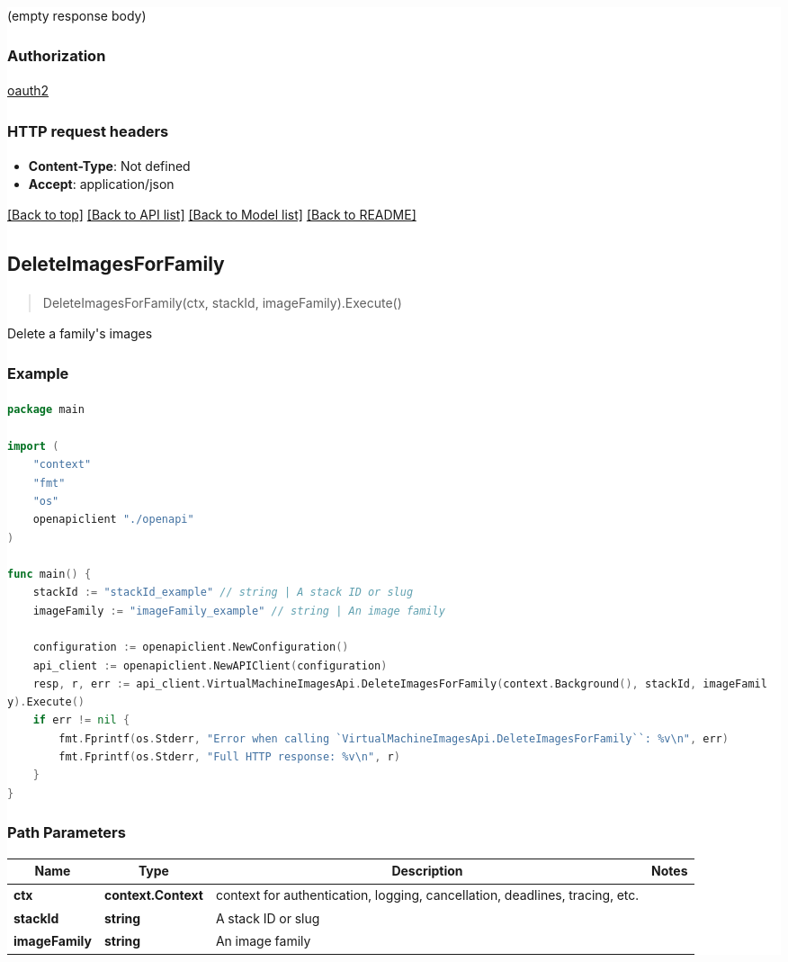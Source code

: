  (empty response body)

### Authorization

[oauth2](../README.md#oauth2)

### HTTP request headers

- **Content-Type**: Not defined
- **Accept**: application/json

[[Back to top]](#) [[Back to API list]](../README.md#documentation-for-api-endpoints)
[[Back to Model list]](../README.md#documentation-for-models)
[[Back to README]](../README.md)


## DeleteImagesForFamily

> DeleteImagesForFamily(ctx, stackId, imageFamily).Execute()

Delete a family's images

### Example

```go
package main

import (
    "context"
    "fmt"
    "os"
    openapiclient "./openapi"
)

func main() {
    stackId := "stackId_example" // string | A stack ID or slug
    imageFamily := "imageFamily_example" // string | An image family

    configuration := openapiclient.NewConfiguration()
    api_client := openapiclient.NewAPIClient(configuration)
    resp, r, err := api_client.VirtualMachineImagesApi.DeleteImagesForFamily(context.Background(), stackId, imageFamily).Execute()
    if err != nil {
        fmt.Fprintf(os.Stderr, "Error when calling `VirtualMachineImagesApi.DeleteImagesForFamily``: %v\n", err)
        fmt.Fprintf(os.Stderr, "Full HTTP response: %v\n", r)
    }
}
```

### Path Parameters


Name | Type | Description  | Notes
------------- | ------------- | ------------- | -------------
**ctx** | **context.Context** | context for authentication, logging, cancellation, deadlines, tracing, etc.
**stackId** | **string** | A stack ID or slug | 
**imageFamily** | **string** | An image family | 
